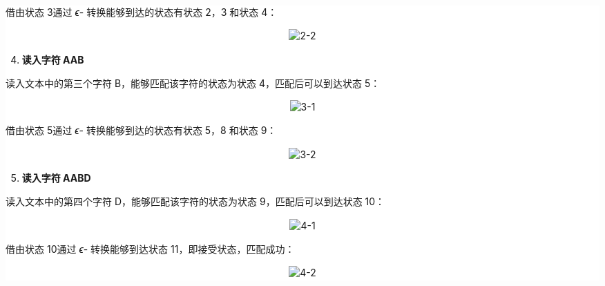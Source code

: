 借由状态 3通过 $\epsilon$- 转换能够到达的状态有状态 2，3 和状态 4：

<div align="center">  
<img
    src="https://images.herculas.cn/image/blog/algorithms/string4/NFA%20simulation%202-2.png"
    width="75%"
    alt="2-2"
/>
</div>


4. **读入字符 AAB**

读入文本中的第三个字符 B，能够匹配该字符的状态为状态 4，匹配后可以到达状态 5：

<div align="center">  
<img
    src="https://images.herculas.cn/image/blog/algorithms/string4/NFA%20simulation%203-1.png"
    width="75%"
    alt="3-1"
/>
</div>

借由状态 5通过 $\epsilon$- 转换能够到达的状态有状态 5，8 和状态 9：

<div align="center">  
<img
    src="https://images.herculas.cn/image/blog/algorithms/string4/NFA%20simulation%203-2.png"
    width="75%"
    alt="3-2"
/>
</div>

5. **读入字符 AABD**

读入文本中的第四个字符 D，能够匹配该字符的状态为状态 9，匹配后可以到达状态 10：

<div align="center">  
<img
    src="https://images.herculas.cn/image/blog/algorithms/string4/NFA%20simulation%204-1.png"
    width="75%"
    alt="4-1"
/>
</div>

借由状态 10通过 $\epsilon$- 转换能够到达状态 11，即接受状态，匹配成功：

<div align="center">  
<img
    src="https://images.herculas.cn/image/blog/algorithms/string4/NFA%20simulation%204-2.png"
    width="75%"
    alt="4-2"
/>
</div>
